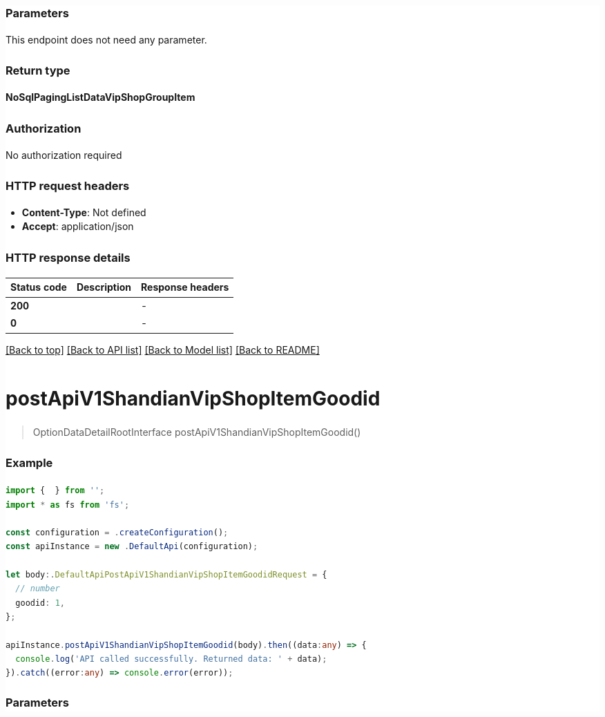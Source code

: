 
### Parameters
This endpoint does not need any parameter.


### Return type

**NoSqlPagingListDataVipShopGroupItem**

### Authorization

No authorization required

### HTTP request headers

 - **Content-Type**: Not defined
 - **Accept**: application/json


### HTTP response details
| Status code | Description | Response headers |
|-------------|-------------|------------------|
**200** |  |  -  |
**0** |  |  -  |

[[Back to top]](#) [[Back to API list]](README.md#documentation-for-api-endpoints) [[Back to Model list]](README.md#documentation-for-models) [[Back to README]](README.md)

# **postApiV1ShandianVipShopItemGoodid**
> OptionDataDetailRootInterface postApiV1ShandianVipShopItemGoodid()


### Example


```typescript
import {  } from '';
import * as fs from 'fs';

const configuration = .createConfiguration();
const apiInstance = new .DefaultApi(configuration);

let body:.DefaultApiPostApiV1ShandianVipShopItemGoodidRequest = {
  // number
  goodid: 1,
};

apiInstance.postApiV1ShandianVipShopItemGoodid(body).then((data:any) => {
  console.log('API called successfully. Returned data: ' + data);
}).catch((error:any) => console.error(error));
```


### Parameters
